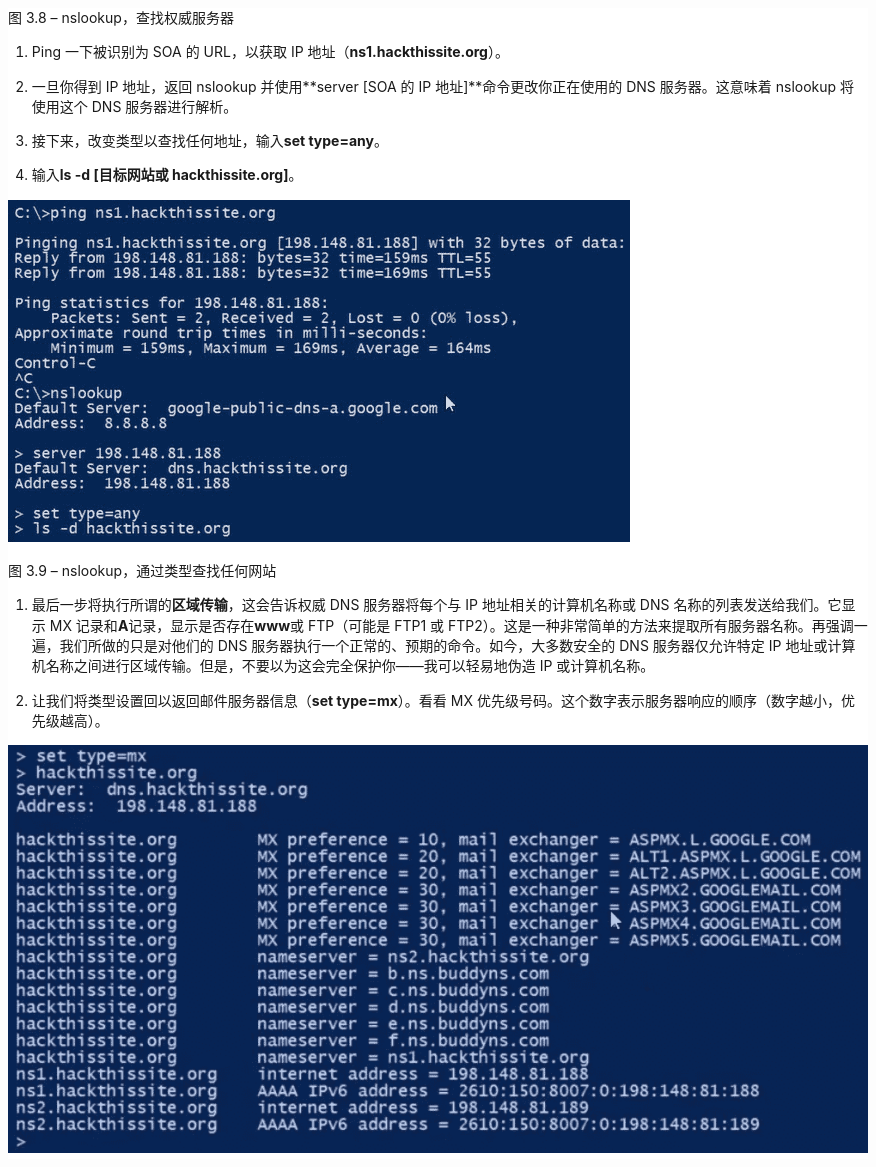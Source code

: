 图 3.8 – nslookup，查找权威服务器

1.  Ping 一下被识别为 SOA 的 URL，以获取 IP 地址（**ns1.hackthissite.org**）。

1.  一旦你得到 IP 地址，返回 nslookup 并使用**server [SOA 的 IP 地址]**命令更改你正在使用的 DNS 服务器。这意味着 nslookup 将使用这个 DNS 服务器进行解析。

1.  接下来，改变类型以查找任何地址，输入**set type=any**。

1.  输入**ls -d [目标网站或 hackthissite.org]**。

![图 3.9 – nslookup，通过类型查找任何网站](img/B17486_03_09.jpg)

图 3.9 – nslookup，通过类型查找任何网站

1.  最后一步将执行所谓的**区域传输**，这会告诉权威 DNS 服务器将每个与 IP 地址相关的计算机名称或 DNS 名称的列表发送给我们。它显示 MX 记录和**A**记录，显示是否存在**www**或 FTP（可能是 FTP1 或 FTP2）。这是一种非常简单的方法来提取所有服务器名称。再强调一遍，我们所做的只是对他们的 DNS 服务器执行一个正常的、预期的命令。如今，大多数安全的 DNS 服务器仅允许特定 IP 地址或计算机名称之间进行区域传输。但是，不要以为这会完全保护你——我可以轻易地伪造 IP 或计算机名称。

1.  让我们将类型设置回以返回邮件服务器信息（**set type=mx**）。看看 MX 优先级号码。这个数字表示服务器响应的顺序（数字越小，优先级越高）。

![图 3.10 – nslookup，查找邮件服务器信息](img/B17486_03_10.jpg)
